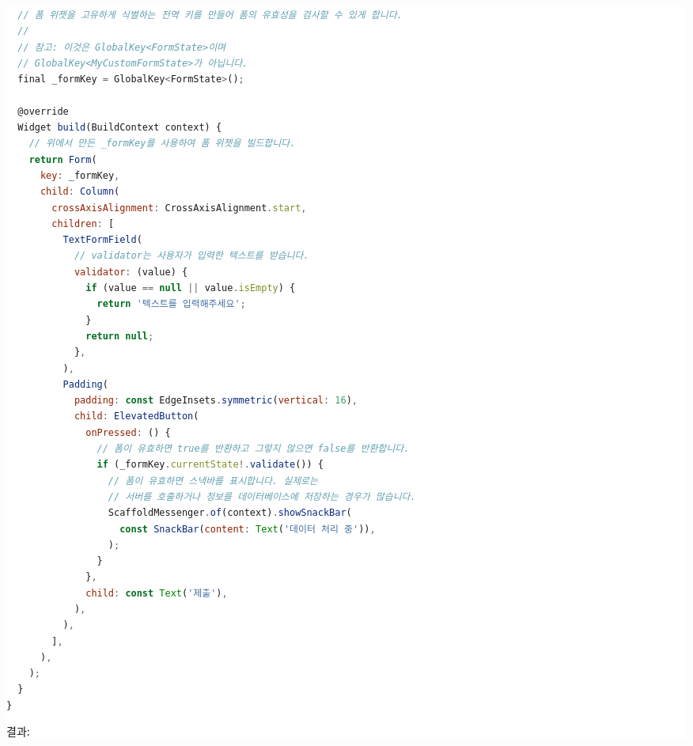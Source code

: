 ```js
  // 폼 위젯을 고유하게 식별하는 전역 키를 만들어 폼의 유효성을 검사할 수 있게 합니다.
  //
  // 참고: 이것은 GlobalKey<FormState>이며
  // GlobalKey<MyCustomFormState>가 아닙니다.
  final _formKey = GlobalKey<FormState>();

  @override
  Widget build(BuildContext context) {
    // 위에서 만든 _formKey를 사용하여 폼 위젯을 빌드합니다.
    return Form(
      key: _formKey,
      child: Column(
        crossAxisAlignment: CrossAxisAlignment.start,
        children: [
          TextFormField(
            // validator는 사용자가 입력한 텍스트를 받습니다.
            validator: (value) {
              if (value == null || value.isEmpty) {
                return '텍스트를 입력해주세요';
              }
              return null;
            },
          ),
          Padding(
            padding: const EdgeInsets.symmetric(vertical: 16),
            child: ElevatedButton(
              onPressed: () {
                // 폼이 유효하면 true를 반환하고 그렇지 않으면 false를 반환합니다.
                if (_formKey.currentState!.validate()) {
                  // 폼이 유효하면 스낵바를 표시합니다. 실제로는
                  // 서버를 호출하거나 정보를 데이터베이스에 저장하는 경우가 많습니다.
                  ScaffoldMessenger.of(context).showSnackBar(
                    const SnackBar(content: Text('데이터 처리 중')),
                  );
                }
              },
              child: const Text('제출'),
            ),
          ),
        ],
      ),
    );
  }
}
```

결과:

<div class="content-ad"></div>

